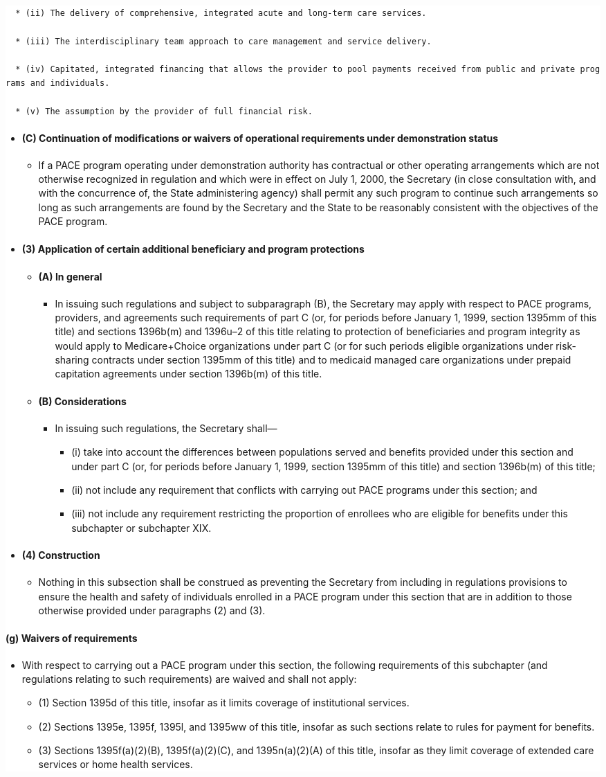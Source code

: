       * (ii) The delivery of comprehensive, integrated acute and long-term care services.

      * (iii) The interdisciplinary team approach to care management and service delivery.

      * (iv) Capitated, integrated financing that allows the provider to pool payments received from public and private programs and individuals.

      * (v) The assumption by the provider of full financial risk.

  * #### (C) Continuation of modifications or waivers of operational requirements under demonstration status
    * If a PACE program operating under demonstration authority has contractual or other operating arrangements which are not otherwise recognized in regulation and which were in effect on July 1, 2000, the Secretary (in close consultation with, and with the concurrence of, the State administering agency) shall permit any such program to continue such arrangements so long as such arrangements are found by the Secretary and the State to be reasonably consistent with the objectives of the PACE program.

* #### (3) Application of certain additional beneficiary and program protections
  * #### (A) In general
    * In issuing such regulations and subject to subparagraph (B), the Secretary may apply with respect to PACE programs, providers, and agreements such requirements of part C (or, for periods before January 1, 1999, section 1395mm of this title) and sections 1396b(m) and 1396u–2 of this title relating to protection of beneficiaries and program integrity as would apply to Medicare+Choice organizations under part C (or for such periods eligible organizations under risk-sharing contracts under section 1395mm of this title) and to medicaid managed care organizations under prepaid capitation agreements under section 1396b(m) of this title.

  * #### (B) Considerations
    * In issuing such regulations, the Secretary shall—

      * (i) take into account the differences between populations served and benefits provided under this section and under part C (or, for periods before January 1, 1999, section 1395mm of this title) and section 1396b(m) of this title;

      * (ii) not include any requirement that conflicts with carrying out PACE programs under this section; and

      * (iii) not include any requirement restricting the proportion of enrollees who are eligible for benefits under this subchapter or subchapter XIX.

* #### (4) Construction
  * Nothing in this subsection shall be construed as preventing the Secretary from including in regulations provisions to ensure the health and safety of individuals enrolled in a PACE program under this section that are in addition to those otherwise provided under paragraphs (2) and (3).

#### (g) Waivers of requirements
* With respect to carrying out a PACE program under this section, the following requirements of this subchapter (and regulations relating to such requirements) are waived and shall not apply:

  * (1) Section 1395d of this title, insofar as it limits coverage of institutional services.

  * (2) Sections 1395e, 1395f, 1395l, and 1395ww of this title, insofar as such sections relate to rules for payment for benefits.

  * (3) Sections 1395f(a)(2)(B), 1395f(a)(2)(C), and 1395n(a)(2)(A) of this title, insofar as they limit coverage of extended care services or home health services.
